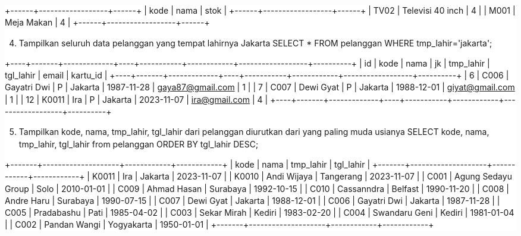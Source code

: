 +------+------------------+------+
| kode | nama             | stok |
+------+------------------+------+
| TV02 | Televisi 40 inch |    4 |
| M001 | Meja Makan       |    4 |
+------+------------------+------+


4. Tampilkan seluruh data pelanggan yang tempat lahirnya Jakarta
SELECT * FROM pelanggan WHERE tmp_lahir='jakarta';

+----+-------+-------------+----+-----------+------------+------------------+----------+
| id | kode  | nama        | jk | tmp_lahir | tgl_lahir  | email            | kartu_id |
+----+-------+-------------+----+-----------+------------+------------------+----------+
|  6 | C006  | Gayatri Dwi | P  | Jakarta   | 1987-11-28 | gaya87@gmail.com |        1 |
|  7 | C007  | Dewi Gyat   | P  | Jakarta   | 1988-12-01 | giyat@gmail.com  |        1 |
| 12 | K0011 | Ira         | P  | Jakarta   | 2023-11-07 | ira@gmail.com    |        4 |
+----+-------+-------------+----+-----------+------------+------------------+----------+


5. Tampilkan kode, nama, tmp_lahir, tgl_lahir dari pelanggan diurutkan dari yang paling muda usianya
SELECT kode, nama, tmp_lahir, tgl_lahir from pelanggan ORDER BY tgl_lahir DESC;

+-------+--------------------+------------+------------+
| kode  | nama               | tmp_lahir  | tgl_lahir  |
+-------+--------------------+------------+------------+
| K0011 | Ira                | Jakarta    | 2023-11-07 |
| K0010 | Andi Wijaya        | Tangerang  | 2023-11-07 |
| C001  | Agung Sedayu Group | Solo       | 2010-01-01 |
| C009  | Ahmad Hasan        | Surabaya   | 1992-10-15 |
| C010  | Cassanndra         | Belfast    | 1990-11-20 |
| C008  | Andre Haru         | Surabaya   | 1990-07-15 |
| C007  | Dewi Gyat          | Jakarta    | 1988-12-01 |
| C006  | Gayatri Dwi        | Jakarta    | 1987-11-28 |
| C005  | Pradabashu         | Pati       | 1985-04-02 |
| C003  | Sekar Mirah        | Kediri     | 1983-02-20 |
| C004  | Swandaru Geni      | Kediri     | 1981-01-04 |
| C002  | Pandan Wangi       | Yogyakarta | 1950-01-01 |
+-------+--------------------+------------+------------+
